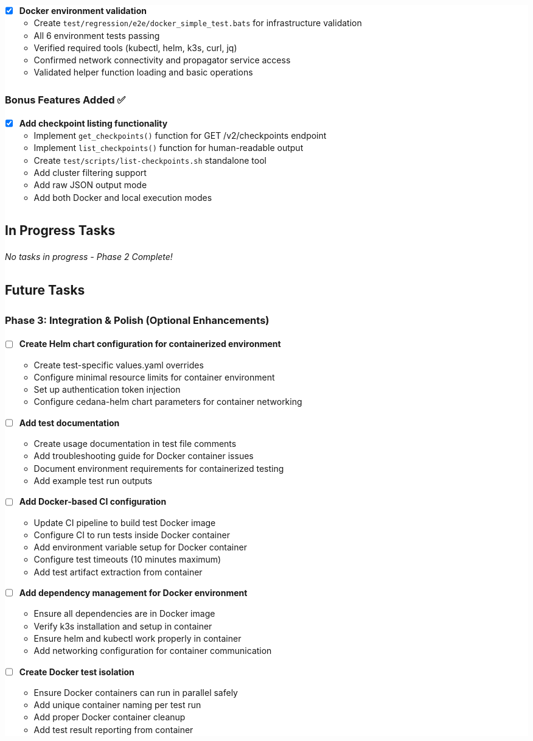 - [x] **Docker environment validation**
  - Create `test/regression/e2e/docker_simple_test.bats` for infrastructure validation
  - All 6 environment tests passing
  - Verified required tools (kubectl, helm, k3s, curl, jq)
  - Confirmed network connectivity and propagator service access
  - Validated helper function loading and basic operations

### Bonus Features Added ✅ 

- [x] **Add checkpoint listing functionality**
  - Implement `get_checkpoints()` function for GET /v2/checkpoints endpoint
  - Implement `list_checkpoints()` function for human-readable output
  - Create `test/scripts/list-checkpoints.sh` standalone tool
  - Add cluster filtering support
  - Add raw JSON output mode
  - Add both Docker and local execution modes

## In Progress Tasks

_No tasks in progress - Phase 2 Complete!_

## Future Tasks

### Phase 3: Integration & Polish (Optional Enhancements)

- [ ] **Create Helm chart configuration for containerized environment**
  - Create test-specific values.yaml overrides
  - Configure minimal resource limits for container environment
  - Set up authentication token injection
  - Configure cedana-helm chart parameters for container networking

- [ ] **Add test documentation**
  - Create usage documentation in test file comments
  - Add troubleshooting guide for Docker container issues
  - Document environment requirements for containerized testing
  - Add example test run outputs

- [ ] **Add Docker-based CI configuration**
  - Update CI pipeline to build test Docker image
  - Configure CI to run tests inside Docker container
  - Add environment variable setup for Docker container
  - Configure test timeouts (10 minutes maximum)
  - Add test artifact extraction from container

- [ ] **Add dependency management for Docker environment**
  - Ensure all dependencies are in Docker image
  - Verify k3s installation and setup in container
  - Ensure helm and kubectl work properly in container
  - Add networking configuration for container communication

- [ ] **Create Docker test isolation**
  - Ensure Docker containers can run in parallel safely
  - Add unique container naming per test run
  - Add proper Docker container cleanup
  - Add test result reporting from container
